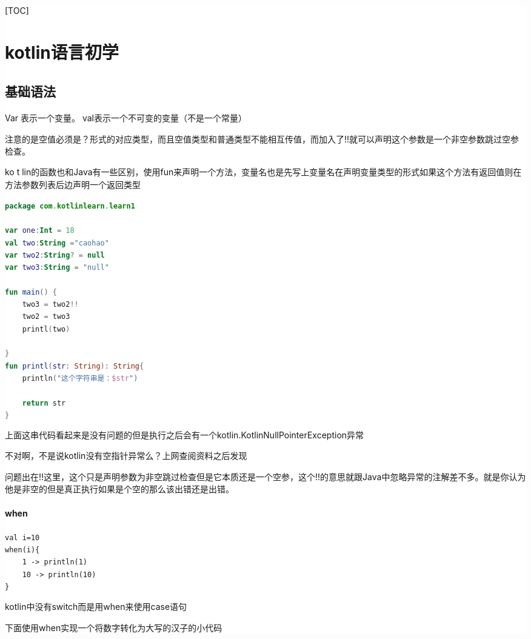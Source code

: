 [TOC]



# kotlin语言初学

## 基础语法



Var 表示一个变量。  val表示一个不可变的变量（不是一个常量）

注意的是空值必须是？形式的对应类型，而且空值类型和普通类型不能相互传值，而加入了!!就可以声明这个参数是一个非空参数跳过空参检查。

ko t lin的函数也和Java有一些区别，使用fun来声明一个方法，变量名也是先写上变量名在声明变量类型的形式如果这个方法有返回值则在方法参数列表后边声明一个返回类型

```kotlin
package com.kotlinlearn.learn1

var one:Int = 18
val two:String ="caohao"
var two2:String? = null
var two3:String = "null"

fun main() {
    two3 = two2!!
    two2 = two3
    printl(two)

}
fun printl(str: String): String{
    println("这个字符串是：$str")

    return str
}
```

上面这串代码看起来是没有问题的但是执行之后会有一个kotlin.KotlinNullPointerException异常

不对啊，不是说kotlin没有空指针异常么？上网查阅资料之后发现

问题出在!!这里，这个只是声明参数为非空跳过检查但是它本质还是一个空参，这个!!的意思就跟Java中忽略异常的注解差不多。就是你认为他是非空的但是真正执行如果是个空的那么该出错还是出错。

#### when

```
val i=10
when(i){
    1 -> println(1)
    10 -> println(10)
}
```

kotlin中没有switch而是用when来使用case语句

下面使用when实现一个将数字转化为大写的汉子的小代码
